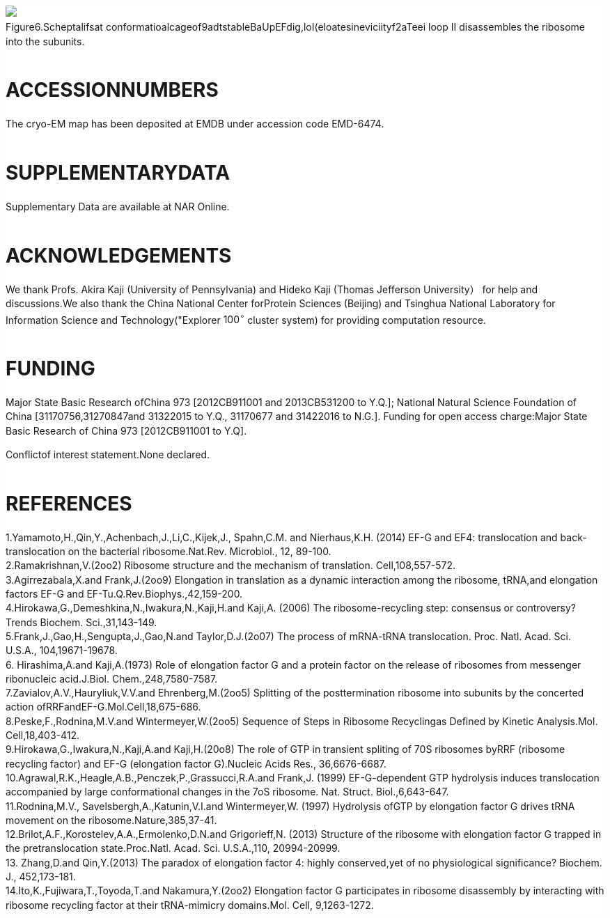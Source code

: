 ![](images/a7c1bbfa5a16f93027a76c856cbb220b44e09c3e735fae53915c596fa76e9047.jpg)  
Figure6.Scheptalifsat conformatioalcageof9adtstableBaUpEFdig,loI(eloatesineviciityf2aTeei loop II disassembles the ribosome into the subunits.

# ACCESSIONNUMBERS

The cryo-EM map has been deposited at EMDB under accession code EMD-6474.

# SUPPLEMENTARYDATA

Supplementary Data are available at NAR Online.

# ACKNOWLEDGEMENTS

We thank Profs. Akira Kaji (University of Pennsylvania) and Hideko Kaji (Thomas Jefferson University） for help and discussions.We also thank the China National Center forProtein Sciences (Beijing) and Tsinghua National Laboratory for Information Science and Technology("Explorer $1 0 0 ^ { \circ }$ cluster system) for providing computation resource.

# FUNDING

Major State Basic Research ofChina 973 [2012CB911001 and 2013CB531200 to Y.Q.]; National Natural Science Foundation of China [31170756,31270847and 31322015 to Y.Q., 31170677 and 31422016 to N.G.]. Funding for open access charge:Major State Basic Research of China 973 [2012CB911001 to Y.Q].

Conflictof interest statement.None declared.

# REFERENCES

1.Yamamoto,H.,Qin,Y.,Achenbach,J.,Li,C.,Kijek,J., Spahn,C.M. and Nierhaus,K.H. (2014) EF-G and EF4: translocation and back-translocation on the bacterial ribosome.Nat.Rev. Microbiol., 12, 89-100.   
2.Ramakrishnan,V.(2oo2) Ribosome structure and the mechanism of translation. Cell,108,557-572.   
3.Agirrezabala,X.and Frank,J.(2oo9) Elongation in translation as a dynamic interaction among the ribosome, tRNA,and elongation factors EF-G and EF-Tu.Q.Rev.Biophys.,42,159-200.   
4.Hirokawa,G.,Demeshkina,N.,Iwakura,N.,Kaji,H.and Kaji,A. (2006) The ribosome-recycling step: consensus or controversy? Trends Biochem. Sci.,31,143-149.   
5.Frank,J.,Gao,H.,Sengupta,J.,Gao,N.and Taylor,D.J.(2o07) The process of mRNA-tRNA translocation. Proc. Natl. Acad. Sci. U.S.A., 104,19671-19678.   
6. Hirashima,A.and Kaji,A.(1973) Role of elongation factor G and a protein factor on the release of ribosomes from messenger ribonucleic acid.J.Biol. Chem.,248,7580-7587.   
7.Zavialov,A.V.,Hauryliuk,V.V.and Ehrenberg,M.(2oo5) Splitting of the posttermination ribosome into subunits by the concerted action ofRRFandEF-G.Mol.Cell,18,675-686.   
8.Peske,F.,Rodnina,M.V.and Wintermeyer,W.(2oo5) Sequence of Steps in Ribosome Recyclingas Defined by Kinetic Analysis.Mol. Cell,18,403-412.   
9.Hirokawa,G.,Iwakura,N.,Kaji,A.and Kaji,H.(20o8) The role of GTP in transient spliting of 70S ribosomes byRRF (ribosome recycling factor) and EF-G (elongation factor G).Nucleic Acids Res., 36,6676-6687.   
10.Agrawal,R.K.,Heagle,A.B.,Penczek,P.,Grassucci,R.A.and Frank,J. (1999) EF-G-dependent GTP hydrolysis induces translocation accompanied by large conformational changes in the 7oS ribosome. Nat. Struct. Biol.,6,643-647.   
11.Rodnina,M.V., Savelsbergh,A.,Katunin,V.I.and Wintermeyer,W. (1997) Hydrolysis ofGTP by elongation factor G drives tRNA movement on the ribosome.Nature,385,37-41.   
12.Brilot,A.F.,Korostelev,A.A.,Ermolenko,D.N.and Grigorieff,N. (2013) Structure of the ribosome with elongation factor G trapped in the pretranslocation state.Proc.Natl. Acad. Sci. U.S.A.,110, 20994-20999.   
13. Zhang,D.and Qin,Y.(2013) The paradox of elongation factor 4: highly conserved,yet of no physiological significance? Biochem. J., 452,173-181.   
14.Ito,K.,Fujiwara,T.,Toyoda,T.and Nakamura,Y.(2oo2) Elongation factor G participates in ribosome disassembly by interacting with ribosome recycling factor at their tRNA-mimicry domains.Mol. Cell, 9,1263-1272.   